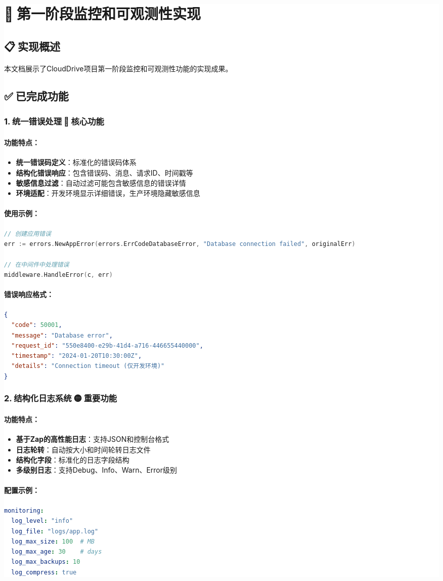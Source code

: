 # 🚀 第一阶段监控和可观测性实现

## 📋 实现概述

本文档展示了CloudDrive项目第一阶段监控和可观测性功能的实现成果。

## ✅ 已完成功能

### 1. 统一错误处理 🔴 **核心功能**

#### 功能特点：
- **统一错误码定义**：标准化的错误码体系
- **结构化错误响应**：包含错误码、消息、请求ID、时间戳等
- **敏感信息过滤**：自动过滤可能包含敏感信息的错误详情
- **环境适配**：开发环境显示详细错误，生产环境隐藏敏感信息

#### 使用示例：
```go
// 创建应用错误
err := errors.NewAppError(errors.ErrCodeDatabaseError, "Database connection failed", originalErr)

// 在中间件中处理错误
middleware.HandleError(c, err)
```

#### 错误响应格式：
```json
{
  "code": 50001,
  "message": "Database error",
  "request_id": "550e8400-e29b-41d4-a716-446655440000",
  "timestamp": "2024-01-20T10:30:00Z",
  "details": "Connection timeout (仅开发环境)"
}
```

### 2. 结构化日志系统 🟡 **重要功能**

#### 功能特点：
- **基于Zap的高性能日志**：支持JSON和控制台格式
- **日志轮转**：自动按大小和时间轮转日志文件
- **结构化字段**：标准化的日志字段结构
- **多级别日志**：支持Debug、Info、Warn、Error级别

#### 配置示例：
```yaml
monitoring:
  log_level: "info"
  log_file: "logs/app.log"
  log_max_size: 100  # MB
  log_max_age: 30    # days
  log_max_backups: 10
  log_compress: true
```
